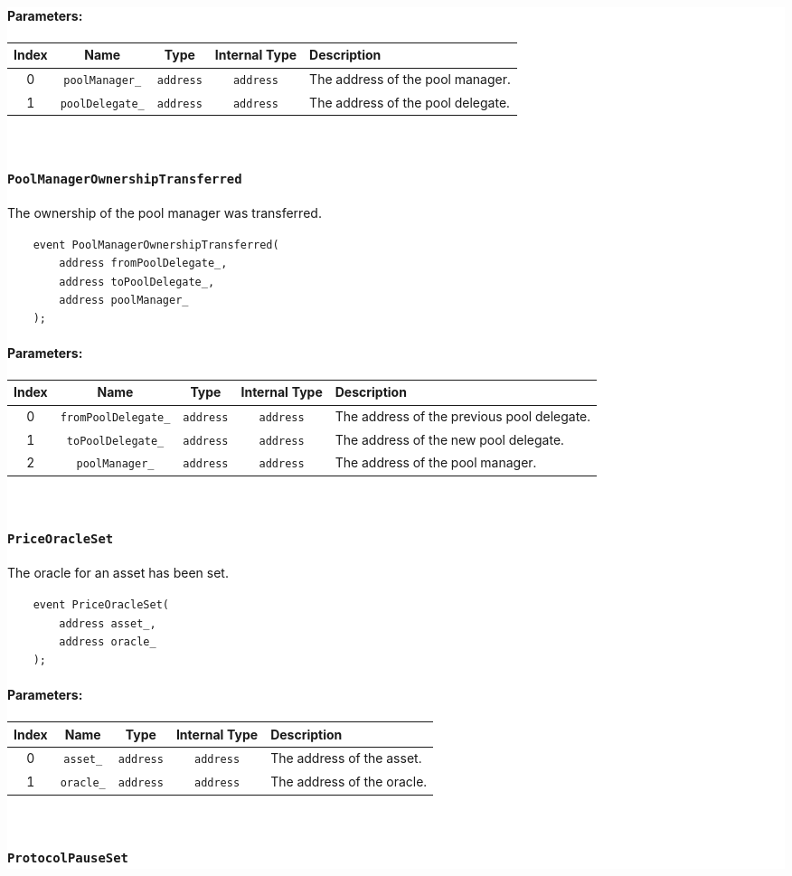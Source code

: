 #### Parameters:
| Index | Name | Type | Internal Type | Description |
| :---: | :--: | :--: | :-----------: | :---------- |
| 0 | `poolManager_` | `address` | `address` | The address of the pool manager. |
| 1 | `poolDelegate_` | `address` | `address` | The address of the pool delegate. |

<br />

### `PoolManagerOwnershipTransferred`

The ownership of the pool manager was transferred.

```solidity
    event PoolManagerOwnershipTransferred(
        address fromPoolDelegate_,
        address toPoolDelegate_,
        address poolManager_
    );
```

#### Parameters:
| Index | Name | Type | Internal Type | Description |
| :---: | :--: | :--: | :-----------: | :---------- |
| 0 | `fromPoolDelegate_` | `address` | `address` | The address of the previous pool delegate. |
| 1 | `toPoolDelegate_` | `address` | `address` | The address of the new pool delegate. |
| 2 | `poolManager_` | `address` | `address` | The address of the pool manager. |

<br />

### `PriceOracleSet`

The oracle for an asset has been set.

```solidity
    event PriceOracleSet(
        address asset_,
        address oracle_
    );
```

#### Parameters:
| Index | Name | Type | Internal Type | Description |
| :---: | :--: | :--: | :-----------: | :---------- |
| 0 | `asset_` | `address` | `address` | The address of the asset. |
| 1 | `oracle_` | `address` | `address` | The address of the oracle. |

<br />

### `ProtocolPauseSet`
